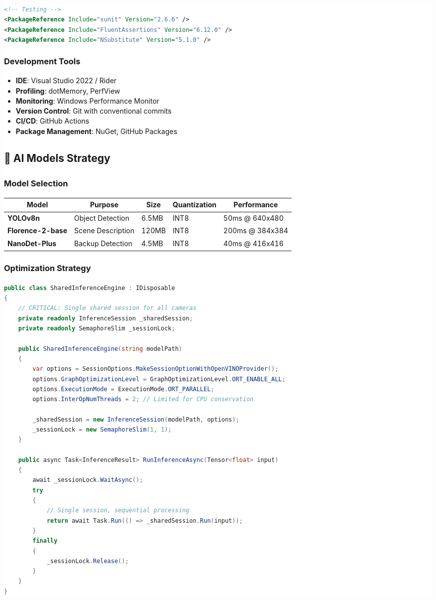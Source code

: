 ```xml
<!-- Testing -->
<PackageReference Include="xunit" Version="2.6.6" />
<PackageReference Include="FluentAssertions" Version="6.12.0" />
<PackageReference Include="NSubstitute" Version="5.1.0" />
```

### Development Tools
- **IDE**: Visual Studio 2022 / Rider
- **Profiling**: dotMemory, PerfView
- **Monitoring**: Windows Performance Monitor
- **Version Control**: Git with conventional commits
- **CI/CD**: GitHub Actions
- **Package Management**: NuGet, GitHub Packages

## 🧠 AI Models Strategy

### Model Selection
| Model | Purpose | Size | Quantization | Performance |
|-------|---------|------|-------------|-------------|
| **YOLOv8n** | Object Detection | 6.5MB | INT8 | 50ms @ 640x480 |
| **Florence-2-base** | Scene Description | 120MB | INT8 | 200ms @ 384x384 |
| **NanoDet-Plus** | Backup Detection | 4.5MB | INT8 | 40ms @ 416x416 |

### Optimization Strategy
```csharp
public class SharedInferenceEngine : IDisposable
{
    // CRITICAL: Single shared session for all cameras
    private readonly InferenceSession _sharedSession;
    private readonly SemaphoreSlim _sessionLock;

    public SharedInferenceEngine(string modelPath)
    {
        var options = SessionOptions.MakeSessionOptionWithOpenVINOProvider();
        options.GraphOptimizationLevel = GraphOptimizationLevel.ORT_ENABLE_ALL;
        options.ExecutionMode = ExecutionMode.ORT_PARALLEL;
        options.InterOpNumThreads = 2; // Limited for CPU conservation

        _sharedSession = new InferenceSession(modelPath, options);
        _sessionLock = new SemaphoreSlim(1, 1);
    }

    public async Task<InferenceResult> RunInferenceAsync(Tensor<float> input)
    {
        await _sessionLock.WaitAsync();
        try
        {
            // Single session, sequential processing
            return await Task.Run(() => _sharedSession.Run(input));
        }
        finally
        {
            _sessionLock.Release();
        }
    }
}
```
